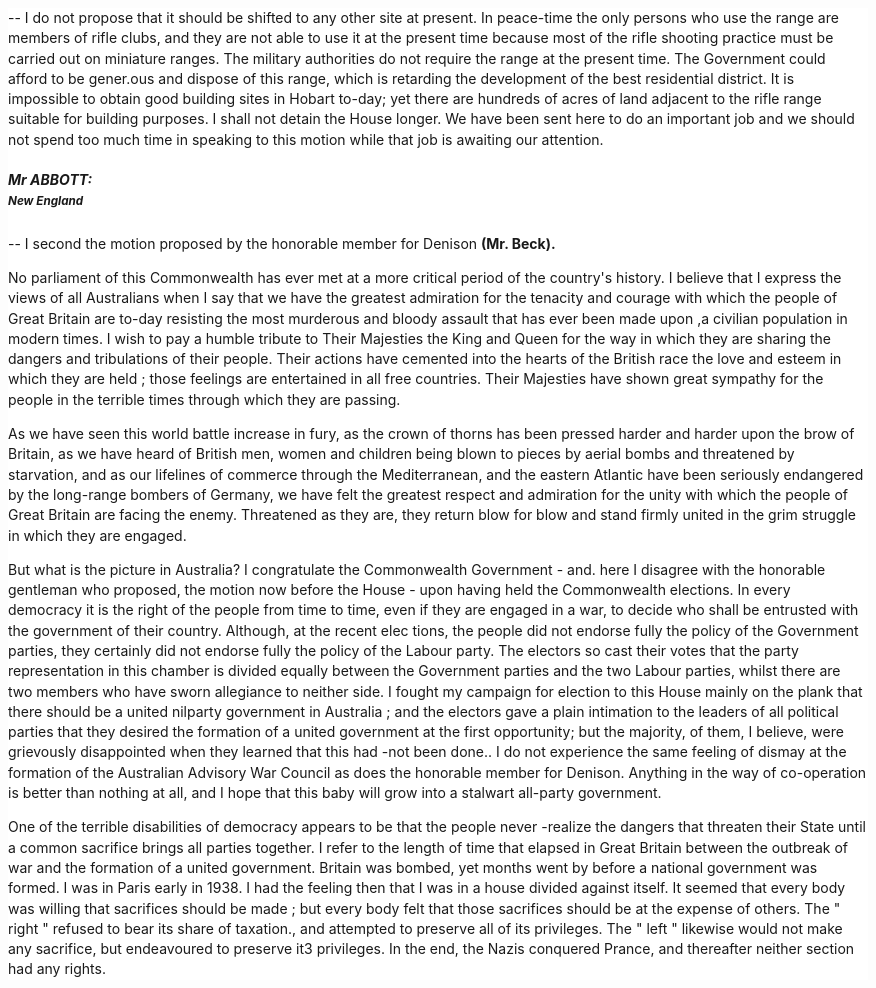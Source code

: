 -- I do not propose that it should be shifted to any other site at present. In peace-time the only persons who use the range are members of rifle clubs, and they are not able to use it at the present time because most of the rifle shooting practice must be carried out on miniature ranges. The military authorities do not require the range at the present time. The Government could afford to be  gener.ous  and dispose of this range, which is retarding the development of the best residential district. It is impossible to obtain good building sites in Hobart to-day; yet there are hundreds of acres of land adjacent to the rifle range suitable for building purposes. I shall not detain the House longer. We have been  sent here to do an important job and we should not spend too much time in speaking to this motion while that job is awaiting our attention. 

##### Mr ABBOTT:<br><small class="text-muted">New England</small>

-- I second the motion proposed by the honorable member for Denison  **(Mr. Beck).** 

No parliament of this Commonwealth has ever met at a more critical period of the country's history. I believe that I express the views of all Australians when I say that we have the greatest admiration for the tenacity and courage with which the people of Great Britain are to-day resisting the most murderous and bloody assault that has ever been made upon ,a civilian population in modern times. I wish to pay a humble tribute to Their Majesties the King and Queen for the way in which they are sharing the dangers and tribulations of their people. Their actions have cemented into the hearts of the British race the love and esteem in which they are held ; those feelings are entertained in all free countries. Their Majesties have shown great sympathy for the people in the terrible times through which they are passing. 

As we have seen this world battle increase in fury, as the crown of thorns has been pressed harder and harder upon the brow of Britain, as we have heard of British men, women and children being blown to pieces by aerial bombs and threatened by starvation, and as our lifelines of commerce through the Mediterranean, and the eastern Atlantic have been seriously endangered by the long-range bombers of Germany, we have felt the greatest respect and admiration for the unity with which the people of Great Britain are facing the enemy. Threatened as they are, they return blow for blow and stand firmly united in the grim struggle in which they are engaged. 

But what is the picture in Australia? I congratulate the Commonwealth Government - and. here I disagree with the honorable gentleman who proposed, the motion now before the House - upon having held the Commonwealth elections. In every democracy it is the right of the people from time to time, even if they are engaged in a war, to decide who shall be entrusted with the government of their country. Although, at the recent elec tions, the people did not endorse fully the policy of the Government parties, they certainly did not endorse fully the policy of the Labour party. The electors so cast their votes that the party representation in this chamber is divided equally between the Government parties and the two Labour parties, whilst there are two members who have sworn allegiance to neither side. I fought my campaign for election to this House mainly on the plank that there should be a united nilparty government in Australia ; and the electors gave a plain intimation to the leaders of all political parties that they desired the formation of a united government at the first opportunity; but the majority, of them, I believe, were grievously disappointed when they learned that this had -not been done.. I do not experience the same feeling of dismay at the formation of the Australian Advisory War Council as does the honorable member for Denison. Anything in the  way  of co-operation is better than nothing at all, and I hope that this baby will grow into a stalwart all-party government. 

One of the terrible disabilities of democracy appears to be that the people never -realize the dangers that threaten their State until a common sacrifice brings all parties together. I refer to the length of time that elapsed in Great Britain between the outbreak of war and the formation of a united government. Britain was bombed, yet months went by before a national government was formed. I was in Paris early in 1938. I had the feeling then that I was in a house divided against itself. It seemed that every body was willing that sacrifices should be made ; but every body felt that those sacrifices should be at the expense of others. The " right " refused to bear its share of taxation., and attempted to preserve all of its privileges. The " left " likewise would not make any sacrifice, but endeavoured to preserve  it3  privileges. In the end, the Nazis conquered Prance, and thereafter neither section had any rights. 
